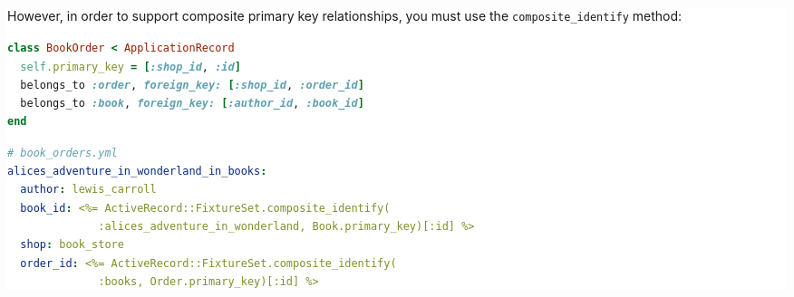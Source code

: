 However, in order to support composite primary key relationships,
you must use the `composite_identify` method:

```ruby
class BookOrder < ApplicationRecord
  self.primary_key = [:shop_id, :id]
  belongs_to :order, foreign_key: [:shop_id, :order_id]
  belongs_to :book, foreign_key: [:author_id, :book_id]
end
```

```yml
# book_orders.yml
alices_adventure_in_wonderland_in_books:
  author: lewis_carroll
  book_id: <%= ActiveRecord::FixtureSet.composite_identify(
              :alices_adventure_in_wonderland, Book.primary_key)[:id] %>
  shop: book_store
  order_id: <%= ActiveRecord::FixtureSet.composite_identify(
              :books, Order.primary_key)[:id] %>
```


[Active Record Querying]: active_record_querying.html#using-id-as-a-condition
[Form Helpers]: form_helpers.html